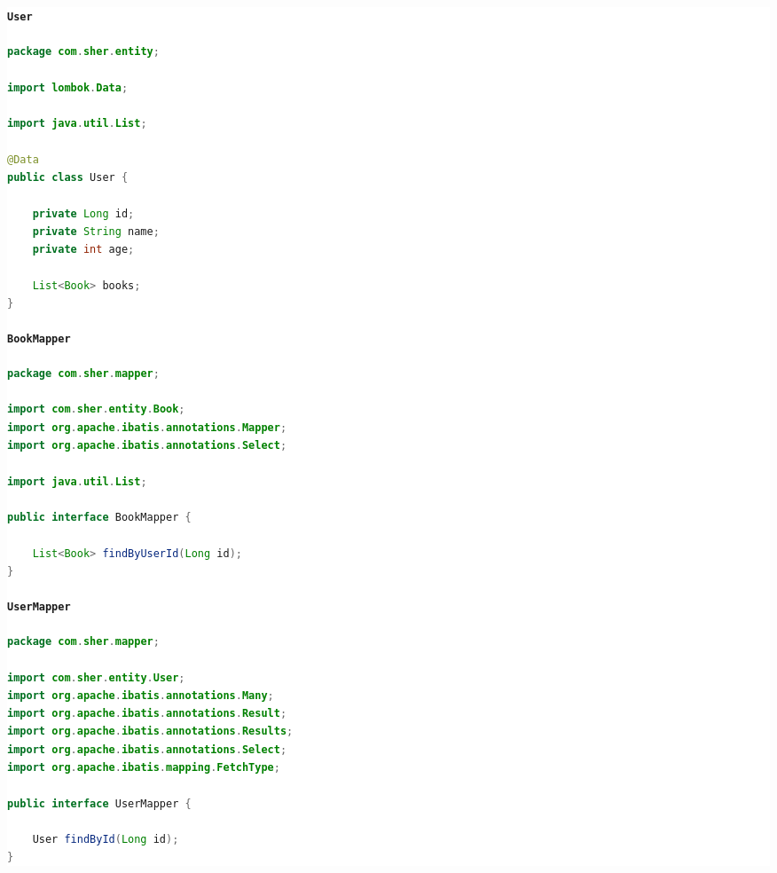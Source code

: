 #### `User`

```java
package com.sher.entity;

import lombok.Data;

import java.util.List;

@Data
public class User {

    private Long id;
    private String name;
    private int age;

    List<Book> books;
}
```

#### `BookMapper`

```java
package com.sher.mapper;

import com.sher.entity.Book;
import org.apache.ibatis.annotations.Mapper;
import org.apache.ibatis.annotations.Select;

import java.util.List;

public interface BookMapper {
    
    List<Book> findByUserId(Long id);
}
```

#### `UserMapper`

```java
package com.sher.mapper;

import com.sher.entity.User;
import org.apache.ibatis.annotations.Many;
import org.apache.ibatis.annotations.Result;
import org.apache.ibatis.annotations.Results;
import org.apache.ibatis.annotations.Select;
import org.apache.ibatis.mapping.FetchType;

public interface UserMapper {
    
    User findById(Long id);
}
```
